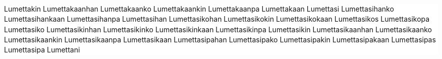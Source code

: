 Lumettakin
Lumettakaanhan
Lumettakaanko
Lumettakaankin
Lumettakaanpa
Lumettakaan
Lumettasi
Lumettasihanko
Lumettasihankaan
Lumettasihanpa
Lumettasihan
Lumettasikohan
Lumettasikokin
Lumettasikokaan
Lumettasikos
Lumettasikopa
Lumettasiko
Lumettasikinhan
Lumettasikinko
Lumettasikinkaan
Lumettasikinpa
Lumettasikin
Lumettasikaanhan
Lumettasikaanko
Lumettasikaankin
Lumettasikaanpa
Lumettasikaan
Lumettasipahan
Lumettasipako
Lumettasipakin
Lumettasipakaan
Lumettasipas
Lumettasipa
Lumettani
